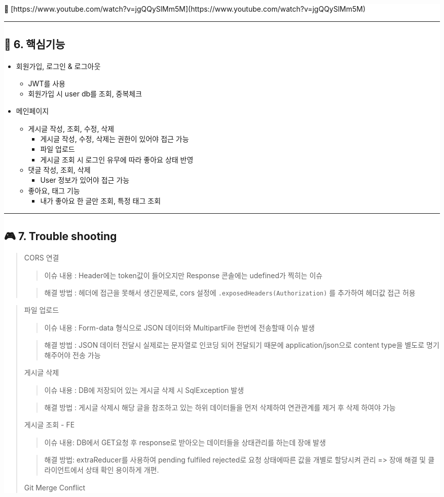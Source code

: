 <aside>
🔗 [https://www.youtube.com/watch?v=jgQQySlMm5M](https://www.youtube.com/watch?v=jgQQySlMm5M)

</aside>

---

## 💯 **6. 핵심기능**

- 회원가입, 로그인 & 로그아웃
    - JWT를 사용
    - 회원가입 시 user db를 조회, 중복체크
    
- 메인페이지
    - 게시글 작성, 조회, 수정, 삭제
        - 게시글 작성, 수정, 삭제는 권한이 있어야 접근 가능
        - 파일 업로드
        - 게시글 조회 시 로그인 유무에 따라 좋아요 상태 반영
    - 댓글  작성, 조회, 삭제
        - User 정보가 있어야 접근 가능
    - 좋아요, 태그 기능
        - 내가 좋아요 한 글만 조회, 특정 태그 조회
    

---

## 🎮 **7. Trouble shooting**

> CORS 연결
> 
> 
> > 이슈 내용 : Header에는  token값이 들어오지만 Response 콘솔에는 udefined가 찍히는 이슈
> > 
> 
> > 해결 방법 : 헤더에 접근을 못해서 생긴문제로, cors 설정에 `.exposedHeaders(Authorization)` 를 추가하여 헤더값 접근 허용
> > 

> 파일 업로드
> 
> 
> > 이슈 내용 :  Form-data 형식으로 JSON 데이터와 MultipartFile 한번에 전송할때 이슈 발생
> > 
> 
> > 해결 방법 :  JSON 데이터 전달시 실제로는 문자열로 인코딩 되어 전달되기 때문에 application/json으로 content type을 별도로 명기해주어야 전송 가능
> > 
> 
> 게시글 삭제
> 
> > 이슈 내용 :  DB에 저장되어 있는 게시글 삭제 시 SqlException 발생
> > 
> 
> > 해결 방법 :  게시글 삭제시 해당 글을 참조하고 있는 하위 데이터들을 먼저 삭제하여 연관관계를 제거 후 삭제 하여야 가능
> > 
> 
> 게시글 조회 - FE
> 
> > 이슈 내용: DB에서 GET요청 후 response로 받아오는 데이터들을 상태관리를 하는데 장애 발생
> > 
> 
> > 해결 방법: extraReducer를 사용하여 pending fulfiled rejected로 요청 상태에따른 값을 개별로 할당시켜 관리 => 장애 해결 및 클라이언트에서 상태 확인 용이하게 개편.
> > 
> 
> Git Merge Conflict
